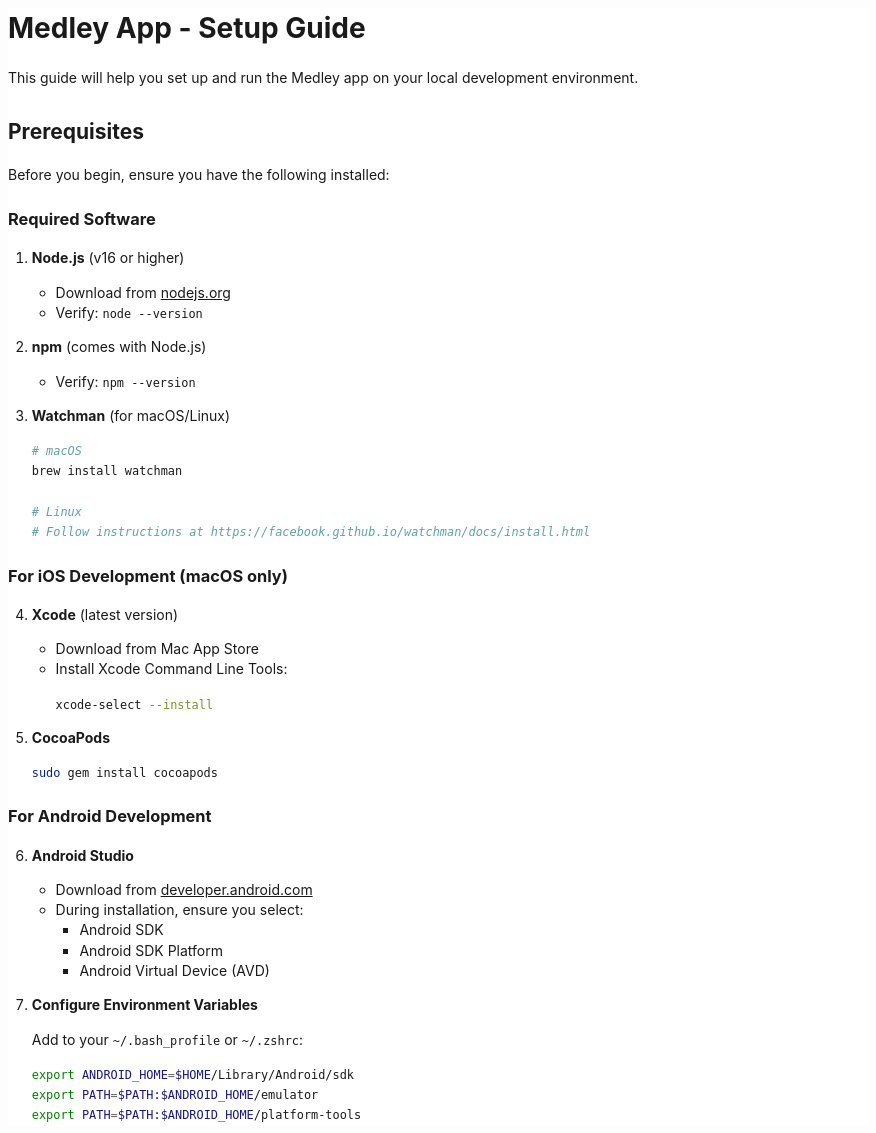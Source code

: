 # Medley App - Setup Guide

This guide will help you set up and run the Medley app on your local development environment.

## Prerequisites

Before you begin, ensure you have the following installed:

### Required Software

1. **Node.js** (v16 or higher)
   - Download from [nodejs.org](https://nodejs.org/)
   - Verify: `node --version`

2. **npm** (comes with Node.js)
   - Verify: `npm --version`

3. **Watchman** (for macOS/Linux)
   ```bash
   # macOS
   brew install watchman
   
   # Linux
   # Follow instructions at https://facebook.github.io/watchman/docs/install.html
   ```

### For iOS Development (macOS only)

4. **Xcode** (latest version)
   - Download from Mac App Store
   - Install Xcode Command Line Tools:
     ```bash
     xcode-select --install
     ```

5. **CocoaPods**
   ```bash
   sudo gem install cocoapods
   ```

### For Android Development

6. **Android Studio**
   - Download from [developer.android.com](https://developer.android.com/studio)
   - During installation, ensure you select:
     - Android SDK
     - Android SDK Platform
     - Android Virtual Device (AVD)

7. **Configure Environment Variables**
   
   Add to your `~/.bash_profile` or `~/.zshrc`:
   ```bash
   export ANDROID_HOME=$HOME/Library/Android/sdk
   export PATH=$PATH:$ANDROID_HOME/emulator
   export PATH=$PATH:$ANDROID_HOME/platform-tools
   ```

